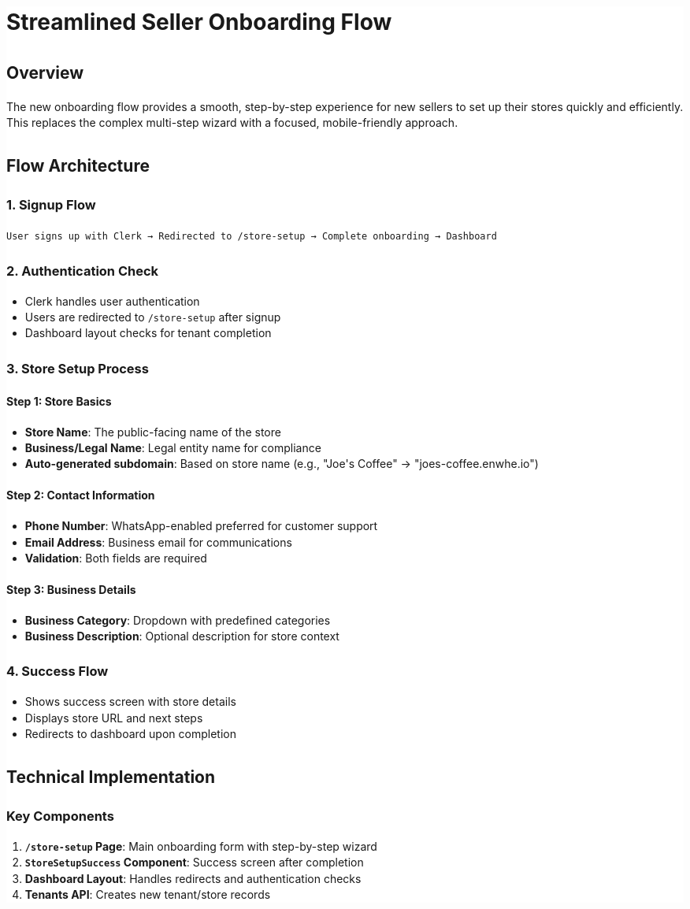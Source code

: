 # Streamlined Seller Onboarding Flow

## Overview

The new onboarding flow provides a smooth, step-by-step experience for new sellers to set up their stores quickly and efficiently. This replaces the complex multi-step wizard with a focused, mobile-friendly approach.

## Flow Architecture

### 1. Signup Flow
```
User signs up with Clerk → Redirected to /store-setup → Complete onboarding → Dashboard
```

### 2. Authentication Check
- Clerk handles user authentication
- Users are redirected to `/store-setup` after signup
- Dashboard layout checks for tenant completion

### 3. Store Setup Process

#### Step 1: Store Basics
- **Store Name**: The public-facing name of the store
- **Business/Legal Name**: Legal entity name for compliance
- **Auto-generated subdomain**: Based on store name (e.g., "Joe's Coffee" → "joes-coffee.enwhe.io")

#### Step 2: Contact Information
- **Phone Number**: WhatsApp-enabled preferred for customer support
- **Email Address**: Business email for communications
- **Validation**: Both fields are required

#### Step 3: Business Details
- **Business Category**: Dropdown with predefined categories
- **Business Description**: Optional description for store context

### 4. Success Flow
- Shows success screen with store details
- Displays store URL and next steps
- Redirects to dashboard upon completion

## Technical Implementation

### Key Components

1. **`/store-setup` Page**: Main onboarding form with step-by-step wizard
2. **`StoreSetupSuccess` Component**: Success screen after completion
3. **Dashboard Layout**: Handles redirects and authentication checks
4. **Tenants API**: Creates new tenant/store records
